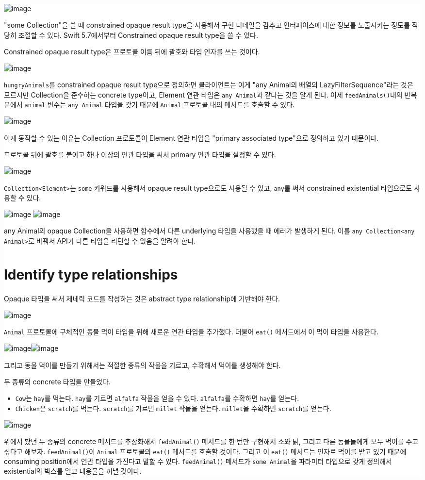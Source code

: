 <img width="1742" alt="image" src="https://user-images.githubusercontent.com/41438361/174016812-6974ce5e-533f-4f06-9ab3-473be48943b6.png">

"some Collection"을 쓸 때 constrained opaque result type을 사용해서 구현 디테일을 감추고 인터페이스에 대한 정보를 노출시키는 정도를 적당히 조절할 수 있다.
Swift 5.7에서부터 Constrained opaque result type을 쓸 수 있다. 

Constrained opaque result type은 프로토콜 이름 뒤에 괄호와 타입 인자를 쓰는 것이다.

<img width="904" alt="image" src="https://user-images.githubusercontent.com/41438361/174017283-6335337b-7d8f-40db-be06-3ad3edcf293f.png">

`hungryAnimals`를 constrained opaque result type으로 정의하면 클라이언트는 이게 "any Animal의 배열의 LazyFilterSequence"라는 것은 모르지만 Collection을 준수하는 concrete type이고, Element 연관 타입은 `any Animal`과 같다는 것을 알게 된다.
이제 `feedAnimals()`내의 반복문에서 `animal` 변수는 `any Animal` 타입을 갖기 때문에 `Animal` 프로토콜 내의 메서드를 호출할 수 있다.

<img width="727" alt="image" src="https://user-images.githubusercontent.com/41438361/174017854-4bff296f-590d-4c0f-919c-6d77d54ebd20.png">

이게 동작할 수 있는 이유는 Collection 프로토콜이 Element 연관 타입을 "primary associated type"으로 정의하고 있기 때문이다.

프로토콜 뒤에 괄호를 붙이고 하나 이상의 연관 타입을 써서 primary 연관 타입을 설정할 수 있다. 

<img width="1729" alt="image" src="https://user-images.githubusercontent.com/41438361/174018231-9293fdfc-7315-4498-a6a2-5c984ec56247.png">

`Collection<Element>`는 `some` 키워드를 사용해서 opaque result type으로도 사용될 수 있고, `any`를 써서 constrained existential 타입으로도 사용할 수 있다.

<img width="1045" alt="image" src="https://user-images.githubusercontent.com/41438361/174018595-51dcc29f-3561-4ad0-b3a9-13747053f41e.png">
<img width="893" alt="image" src="https://user-images.githubusercontent.com/41438361/174018653-5652f6c8-3275-42b3-b4be-5f486576d210.png">

any Animal의 opaque Collection을 사용하면 함수에서 다른 underlying 타입을 사용했을 때 에러가 발생하게 된다. 이를 `any Collection<any Animal>`로 바꿔서 API가 다른 타입을 리턴할 수 있음을 알려야 한다.

# Identify type relationships

Opaque 타입을 써서 제네릭 코드를 작성하는 것은 abstract type relationship에 기반해야 한다.

<img width="690" alt="image" src="https://user-images.githubusercontent.com/41438361/174021225-30e753af-31c4-478c-8c82-a6a0bb03b3b5.png">

`Animal` 프로토콜에 구체적인 동물 먹이 타입을 위해 새로운 연관 타입을 추가했다. 더불어 `eat()` 메서드에서 이 먹이 타입을 사용한다.

<img width="724" alt="image" src="https://user-images.githubusercontent.com/41438361/174022881-31f4a805-e416-4123-a2ac-fcd0ffa41f76.png"><img width="701" alt="image" src="https://user-images.githubusercontent.com/41438361/174022963-12c2d1c5-1d09-4306-83be-053850290c76.png">

그리고 동물 먹이를 만들기 위해서는 적절한 종류의 작물을 기르고, 수확해서 먹이를 생성해야 한다.

두 종류의 concrete 타입을 만들었다.

* `Cow`는 `hay`를 먹는다. `hay`를 기르면 `alfalfa` 작물을 얻을 수 있다. `alfalfa`를 수확하면 `hay`를 얻는다.
* `Chicken`은 `scratch`를 먹는다. `scratch`를 기르면 `millet` 작물을 얻는다. `millet`을 수확하면 `scratch`를 얻는다.

<img width="896" alt="image" src="https://user-images.githubusercontent.com/41438361/174023521-e3f436df-6a14-4867-af66-8d240dc60cb1.png">

위에서 봤던 두 종류의 concrete 메서드를 추상화해서 `feddAnimal()` 메서드를 한 번만 구현해서 소와 닭, 그리고 다른 동물들에게 모두 먹이를 주고 싶다고 해보자. `feedAnimal()`이 `Animal` 프로토콜의 `eat()` 메서드를 호출할 것이다. 그리고 이 `eat()` 메서드는 인자로 먹이를 받고 있기 때문에 consuming position에서 연관 타입을 가진다고 말할 수 있다. `feedAnimal()` 메서드가 `some Animal`을 파라미터 타입으로 갖게 정의해서 existential의 박스를 열고 내용물을 꺼낼 것이다.
